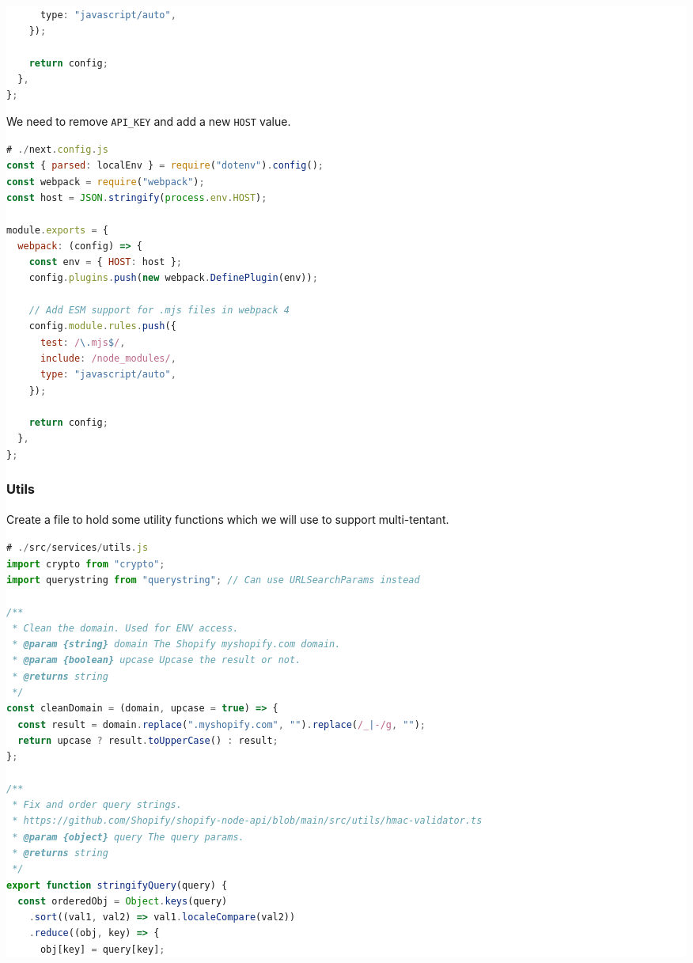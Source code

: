 ```javascript
      type: "javascript/auto",
    });

    return config;
  },
};

```

We need to remove `API_KEY` and add a new `HOST` value.

```javascript
# ./next.config.js
const { parsed: localEnv } = require("dotenv").config();
const webpack = require("webpack");
const host = JSON.stringify(process.env.HOST);

module.exports = {
  webpack: (config) => {
    const env = { HOST: host };
    config.plugins.push(new webpack.DefinePlugin(env));

    // Add ESM support for .mjs files in webpack 4
    config.module.rules.push({
      test: /\.mjs$/,
      include: /node_modules/,
      type: "javascript/auto",
    });

    return config;
  },
};
```

### Utils

Create a file to hold some utility functions which we will use to support multi-tentant.

```javascript
# ./src/services/utils.js
import crypto from "crypto";
import querystring from "querystring"; // Can use URLSearchParams instead

/**
 * Clean the domain. Used for ENV access.
 * @param {string} domain The Shopify myshopify.com domain.
 * @param {boolean} upcase Upcase the result or not.
 * @returns string
 */
const cleanDomain = (domain, upcase = true) => {
  const result = domain.replace(".myshopify.com", "").replace(/_|-/g, "");
  return upcase ? result.toUpperCase() : result;
};

/**
 * Fix and order query strings.
 * https://github.com/Shopify/shopify-node-api/blob/main/src/utils/hmac-validator.ts
 * @param {object} query The query params.
 * @returns string
 */
export function stringifyQuery(query) {
  const orderedObj = Object.keys(query)
    .sort((val1, val2) => val1.localeCompare(val2))
    .reduce((obj, key) => {
      obj[key] = query[key];
```
